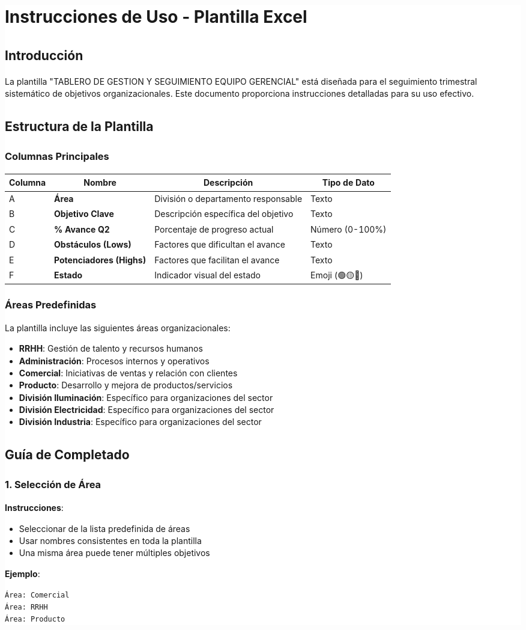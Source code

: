 # Instrucciones de Uso - Plantilla Excel

## Introducción

La plantilla "TABLERO DE GESTION Y SEGUIMIENTO EQUIPO GERENCIAL" está diseñada para el seguimiento trimestral sistemático de objetivos organizacionales. Este documento proporciona instrucciones detalladas para su uso efectivo.

## Estructura de la Plantilla

### Columnas Principales

| Columna | Nombre | Descripción | Tipo de Dato |
|---------|--------|-------------|--------------|
| A | **Área** | División o departamento responsable | Texto |
| B | **Objetivo Clave** | Descripción específica del objetivo | Texto |
| C | **% Avance Q2** | Porcentaje de progreso actual | Número (0-100%) |
| D | **Obstáculos (Lows)** | Factores que dificultan el avance | Texto |
| E | **Potenciadores (Highs)** | Factores que facilitan el avance | Texto |
| F | **Estado** | Indicador visual del estado | Emoji (🟢🟡🔴) |

### Áreas Predefinidas

La plantilla incluye las siguientes áreas organizacionales:

- **RRHH**: Gestión de talento y recursos humanos
- **Administración**: Procesos internos y operativos  
- **Comercial**: Iniciativas de ventas y relación con clientes
- **Producto**: Desarrollo y mejora de productos/servicios
- **División Iluminación**: Específico para organizaciones del sector
- **División Electricidad**: Específico para organizaciones del sector
- **División Industria**: Específico para organizaciones del sector

## Guía de Completado

### 1. Selección de Área

**Instrucciones**:
- Seleccionar de la lista predefinida de áreas
- Usar nombres consistentes en toda la plantilla
- Una misma área puede tener múltiples objetivos

**Ejemplo**:
```
Área: Comercial
Área: RRHH
Área: Producto
```
